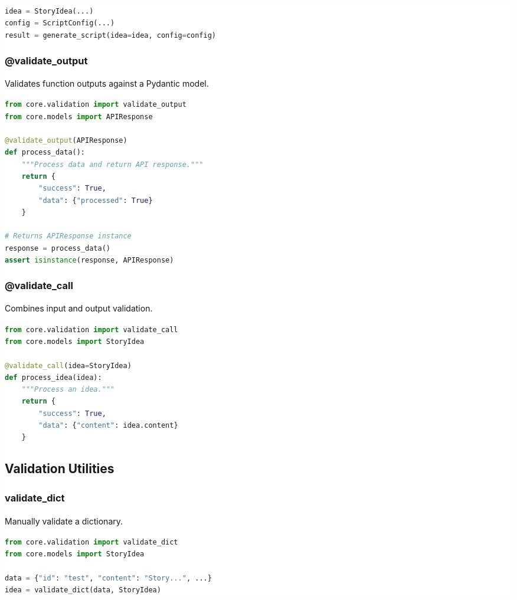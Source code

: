 ```python
idea = StoryIdea(...)
config = ScriptConfig(...)
result = generate_script(idea=idea, config=config)
```

### @validate_output

Validates function outputs against a Pydantic model.

```python
from core.validation import validate_output
from core.models import APIResponse

@validate_output(APIResponse)
def process_data():
    """Process data and return API response."""
    return {
        "success": True,
        "data": {"processed": True}
    }

# Returns APIResponse instance
response = process_data()
assert isinstance(response, APIResponse)
```

### @validate_call

Combines input and output validation.

```python
from core.validation import validate_call
from core.models import StoryIdea

@validate_call(idea=StoryIdea)
def process_idea(idea):
    """Process an idea."""
    return {
        "success": True,
        "data": {"content": idea.content}
    }
```

## Validation Utilities

### validate_dict

Manually validate a dictionary.

```python
from core.validation import validate_dict
from core.models import StoryIdea

data = {"id": "test", "content": "Story...", ...}
idea = validate_dict(data, StoryIdea)
```
